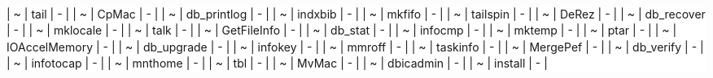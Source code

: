 | ~        | tail                                                                              | -                                                                                                                |
| ~        | CpMac                                                                             | -                                                                                                                |
| ~        | db_printlog                                                                       | -                                                                                                                |
| ~        | indxbib                                                                           | -                                                                                                                |
| ~        | mkfifo                                                                            | -                                                                                                                |
| ~        | tailspin                                                                          | -                                                                                                                |
| ~        | DeRez                                                                             | -                                                                                                                |
| ~        | db_recover                                                                        | -                                                                                                                |
| ~        | mklocale                                                                          | -                                                                                                                |
| ~        | talk                                                                              | -                                                                                                                |
| ~        | GetFileInfo                                                                       | -                                                                                                                |
| ~        | db_stat                                                                           | -                                                                                                                |
| ~        | infocmp                                                                           | -                                                                                                                |
| ~        | mktemp                                                                            | -                                                                                                                |
| ~        | ptar                                                                              | -                                                                                                                |
| ~        | IOAccelMemory                                                                     | -                                                                                                                |
| ~        | db_upgrade                                                                        | -                                                                                                                |
| ~        | infokey                                                                           | -                                                                                                                |
| ~        | mmroff                                                                            | -                                                                                                                |
| ~        | taskinfo                                                                          | -                                                                                                                |
| ~        | MergePef                                                                          | -                                                                                                                |
| ~        | db_verify                                                                         | -                                                                                                                |
| ~        | infotocap                                                                         | -                                                                                                                |
| ~        | mnthome                                                                           | -                                                                                                                |
| ~        | tbl                                                                               | -                                                                                                                |
| ~        | MvMac                                                                             | -                                                                                                                |
| ~        | dbicadmin                                                                         | -                                                                                                                |
| ~        | install                                                                           | -                                                                                                                |